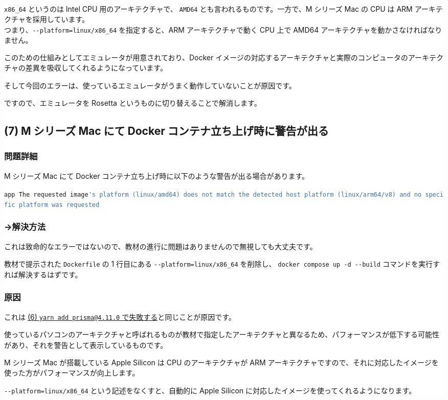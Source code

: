 `x86_64` というのは Intel CPU 用のアーキテクチャで、 `AMD64` とも言われるものです。一方で、M シリーズ Mac の CPU は ARM アーキテクチャを採用しています。<br>
つまり、`--platform=linux/x86_64` を指定すると、ARM アーキテクチャで動く CPU 上で AMD64 アーキテクチャを動かさなければなりません。

このための仕組みとしてエミュレータが用意されており、Docker イメージの対応するアーキテクチャと実際のコンピュータのアーキテクチャの差異を吸収してくれるようになっています。

そして今回のエラーは、使っているエミュレータがうまく動作していないことが原因です。

ですので、エミュレータを Rosetta というものに切り替えることで解消します。

## (7) M シリーズ Mac にて Docker コンテナ立ち上げ時に警告が出る<a id="7"></a>

### 問題詳細

M シリーズ Mac にて Docker コンテナ立ち上げ時に以下のような警告が出る場合があります。

```sh
app The requested image's platform (linux/amd64) does not match the detected host platform (linux/arm64/v8) and no specific platform was requested
```

### →解決方法

これは致命的なエラーではないので、教材の進行に問題はありませんので無視しても大丈夫です。

教材で提示された `Dockerfile` の 1 行目にある `--platform=linux/x86_64` を削除し、 `docker compose up -d --build` コマンドを実行すれば解決するはずです。

### 原因

これは [(6) `yarn add prisma@4.11.0` で失敗する](#6)と同じことが原因です。

使っているパソコンのアーキテクチャと呼ばれるものが教材で指定したアーキテクチャと異なるため、パフォーマンスが低下する可能性があり、それを警告として表示しているものです。

M シリーズ Mac が搭載している Apple Silicon は CPU のアーキテクチャが ARM アーキテクチャですので、それに対応したイメージを使った方がパフォーマンスが向上します。

`--platform=linux/x86_64` という記述をなくすと、自動的に Apple Silicon に対応したイメージを使ってくれるようになります。
